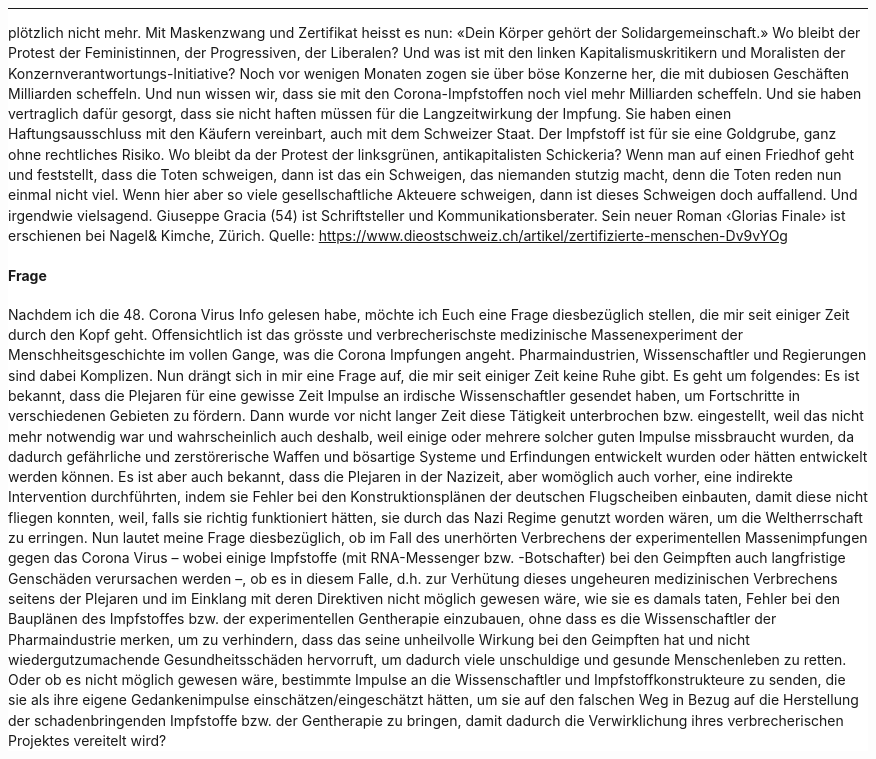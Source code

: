
-----

plötzlich nicht mehr. Mit Maskenzwang und Zertifikat heisst es nun: «Dein Körper gehört der Solidargemeinschaft.» Wo bleibt der Protest der Feministinnen, der Progressiven, der Liberalen?
Und was ist mit den linken Kapitalismuskritikern und Moralisten der Konzernverantwortungs-Initiative?
Noch vor wenigen Monaten zogen sie über böse Konzerne her, die mit dubiosen Geschäften Milliarden
scheffeln. Und nun wissen wir, dass sie mit den Corona-Impfstoffen noch viel mehr Milliarden scheffeln.
Und sie haben vertraglich dafür gesorgt, dass sie nicht haften müssen für die Langzeitwirkung der Impfung. Sie haben einen Haftungsausschluss mit den Käufern vereinbart, auch mit dem Schweizer Staat.
Der Impfstoff ist für sie eine Goldgrube, ganz ohne rechtliches Risiko. Wo bleibt da der Protest der linksgrünen, antikapitalisten Schickeria?
Wenn man auf einen Friedhof geht und feststellt, dass die Toten schweigen, dann ist das ein Schweigen,
das niemanden stutzig macht, denn die Toten reden nun einmal nicht viel. Wenn hier aber so viele gesellschaftliche Akteuere schweigen, dann ist dieses Schweigen doch auffallend. Und irgendwie vielsagend.
Giuseppe Gracia (54) ist Schriftsteller und Kommunikationsberater. Sein neuer Roman ‹Glorias Finale› ist
erschienen bei Nagel& Kimche, Zürich.
Quelle: https://www.dieostschweiz.ch/artikel/zertifizierte-menschen-Dv9vYOg

#### Frage
Nachdem ich die 48. Corona Virus Info gelesen habe, möchte ich Euch eine Frage diesbezüglich stellen,
die mir seit einiger Zeit durch den Kopf geht.
Offensichtlich ist das grösste und verbrecherischste medizinische Massenexperiment der Menschheitsgeschichte im vollen Gange, was die Corona Impfungen angeht. Pharmaindustrien, Wissenschaftler und
Regierungen sind dabei Komplizen.
Nun drängt sich in mir eine Frage auf, die mir seit einiger Zeit keine Ruhe gibt. Es geht um folgendes: Es
ist bekannt, dass die Plejaren für eine gewisse Zeit Impulse an irdische Wissenschaftler gesendet haben,
um Fortschritte in verschiedenen Gebieten zu fördern. Dann wurde vor nicht langer Zeit diese Tätigkeit
unterbrochen bzw. eingestellt, weil das nicht mehr notwendig war und wahrscheinlich auch deshalb, weil
einige oder mehrere solcher guten Impulse missbraucht wurden, da dadurch gefährliche und zerstörerische Waffen und bösartige Systeme und Erfindungen entwickelt wurden oder hätten entwickelt werden
können. Es ist aber auch bekannt, dass die Plejaren in der Nazizeit, aber womöglich auch vorher, eine indirekte Intervention durchführten, indem sie Fehler bei den Konstruktionsplänen der deutschen Flugscheiben einbauten, damit diese nicht fliegen konnten, weil, falls sie richtig funktioniert hätten, sie durch
das Nazi Regime genutzt worden wären, um die Weltherrschaft zu erringen.
Nun lautet meine Frage diesbezüglich, ob im Fall des unerhörten Verbrechens der experimentellen Massenimpfungen gegen das Corona Virus – wobei einige Impfstoffe (mit RNA-Messenger bzw. -Botschafter)
bei den Geimpften auch langfristige Genschäden verursachen werden –, ob es in diesem Falle, d.h. zur
Verhütung dieses ungeheuren medizinischen Verbrechens seitens der Plejaren und im Einklang mit deren
Direktiven nicht möglich gewesen wäre, wie sie es damals taten, Fehler bei den Bauplänen des Impfstoffes bzw. der experimentellen Gentherapie einzubauen, ohne dass es die Wissenschaftler der Pharmaindustrie merken, um zu verhindern, dass das seine unheilvolle Wirkung bei den Geimpften hat und nicht wiedergutzumachende Gesundheitsschäden hervorruft, um dadurch viele unschuldige und gesunde Menschenleben zu retten. Oder ob es nicht möglich gewesen wäre, bestimmte Impulse an die Wissenschaftler
und Impfstoffkonstrukteure zu senden, die sie als ihre eigene Gedankenimpulse einschätzen/eingeschätzt
hätten, um sie auf den falschen Weg in Bezug auf die Herstellung der schadenbringenden Impfstoffe bzw.
der Gentherapie zu bringen, damit dadurch die Verwirklichung ihres verbrecherischen Projektes vereitelt
wird?